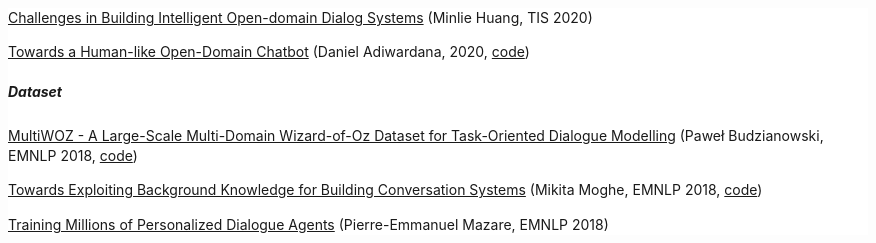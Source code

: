 [Challenges in Building Intelligent Open-domain Dialog Systems](https://arxiv.org/pdf/1905.05709.pdf) (Minlie Huang, TIS 2020)

[Towards a Human-like Open-Domain Chatbot](https://arxiv.org/pdf/2001.09977.pdf) (Daniel Adiwardana, 2020, [code](https://github.com/rustyoldrake/Character-Cartridges-Embodied-Identity?utm_source=catalyzex.com))

##### Dataset

[MultiWOZ - A Large-Scale Multi-Domain Wizard-of-Oz Dataset for Task-Oriented Dialogue Modelling](https://arxiv.org/pdf/1810.00278.pdf) (Paweł Budzianowski, EMNLP 2018, [code](https://github.com/budzianowski/multiwoz))

[Towards Exploiting Background Knowledge for Building Conversation Systems](https://arxiv.org/pdf/1809.08205.pdf) (Mikita Moghe, EMNLP 2018, [code](https://github.com/nikitacs16/Holl-E?utm_source=catalyzex.com))

[Training Millions of Personalized Dialogue Agents](https://arxiv.org/pdf/1809.01984.pdf) (Pierre-Emmanuel Mazare, EMNLP 2018)

